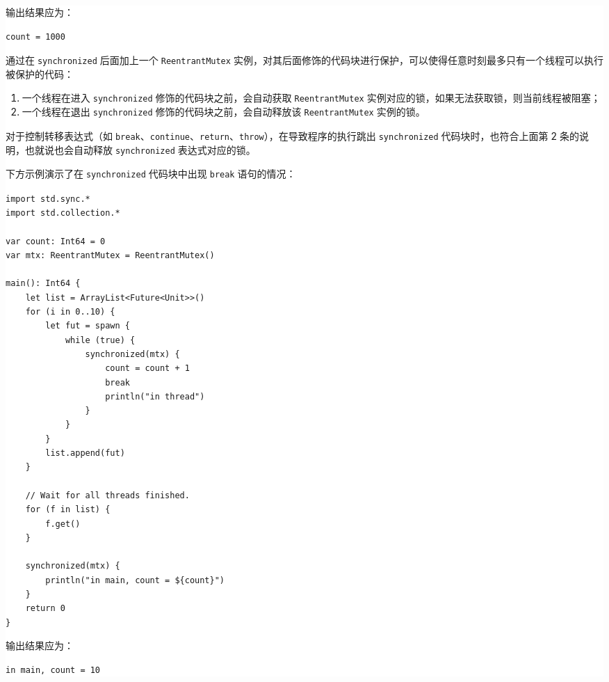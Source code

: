输出结果应为：

```text
count = 1000
```

通过在 `synchronized` 后面加上一个 `ReentrantMutex` 实例，对其后面修饰的代码块进行保护，可以使得任意时刻最多只有一个线程可以执行被保护的代码：

1. 一个线程在进入 `synchronized` 修饰的代码块之前，会自动获取 `ReentrantMutex` 实例对应的锁，如果无法获取锁，则当前线程被阻塞；
2. 一个线程在退出 `synchronized` 修饰的代码块之前，会自动释放该 `ReentrantMutex` 实例的锁。

对于控制转移表达式（如 `break`、`continue`、`return`、`throw`），在导致程序的执行跳出 `synchronized` 代码块时，也符合上面第 2 条的说明，也就说也会自动释放 `synchronized` 表达式对应的锁。

下方示例演示了在 `synchronized` 代码块中出现 `break` 语句的情况：



```cangjie
import std.sync.*
import std.collection.*

var count: Int64 = 0
var mtx: ReentrantMutex = ReentrantMutex()

main(): Int64 {
    let list = ArrayList<Future<Unit>>()
    for (i in 0..10) {
        let fut = spawn {
            while (true) {
                synchronized(mtx) {
                    count = count + 1
                    break
                    println("in thread")
                }
            }
        }
        list.append(fut)
    }

    // Wait for all threads finished.
    for (f in list) {
        f.get()
    }

    synchronized(mtx) {
        println("in main, count = ${count}")
    }
    return 0
}
```

输出结果应为：

```text
in main, count = 10
```
